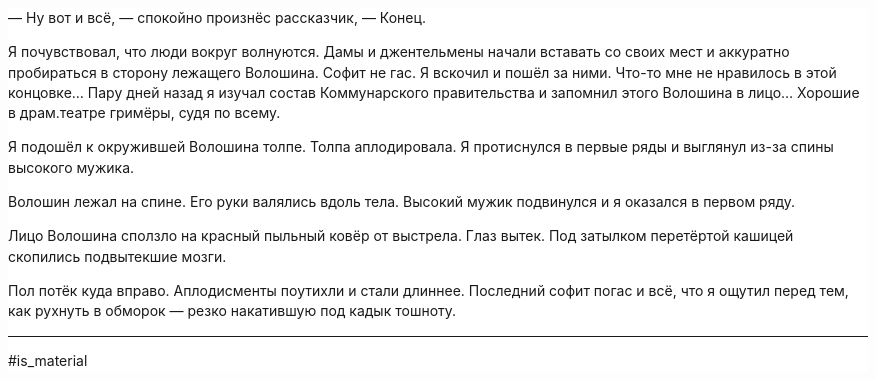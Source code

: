 — Ну вот и всё, — спокойно произнёс рассказчик, — Конец.

Я почувствовал, что люди вокруг волнуются. Дамы и джентельмены начали вставать со своих мест и аккуратно пробираться в сторону лежащего Волошина. Софит не гас. Я вскочил и пошёл за ними. Что-то мне не нравилось в этой концовке… Пару дней назад я изучал состав Коммунарского правительства и запомнил этого Волошина в лицо… Хорошие в драм.театре гримёры, судя по всему.

Я подошёл к окружившей Волошина толпе. Толпа аплодировала. Я протиснулся в первые ряды и выглянул из-за спины высокого мужика. 

Волошин лежал на спине. Его руки валялись вдоль тела. Высокий мужик подвинулся и я оказался в первом ряду. 

Лицо Волошина сползло на красный пыльный ковёр от выстрела. Глаз вытек. Под затылком перетёртой кашицей скопились подвытекшие мозги.

Пол потёк куда вправо. Аплодисменты поутихли и стали длиннее. Последний софит погас и всё, что я ощутил перед тем, как рухнуть в обморок — резко накатившую под кадык тошноту.

---- 



#is_material